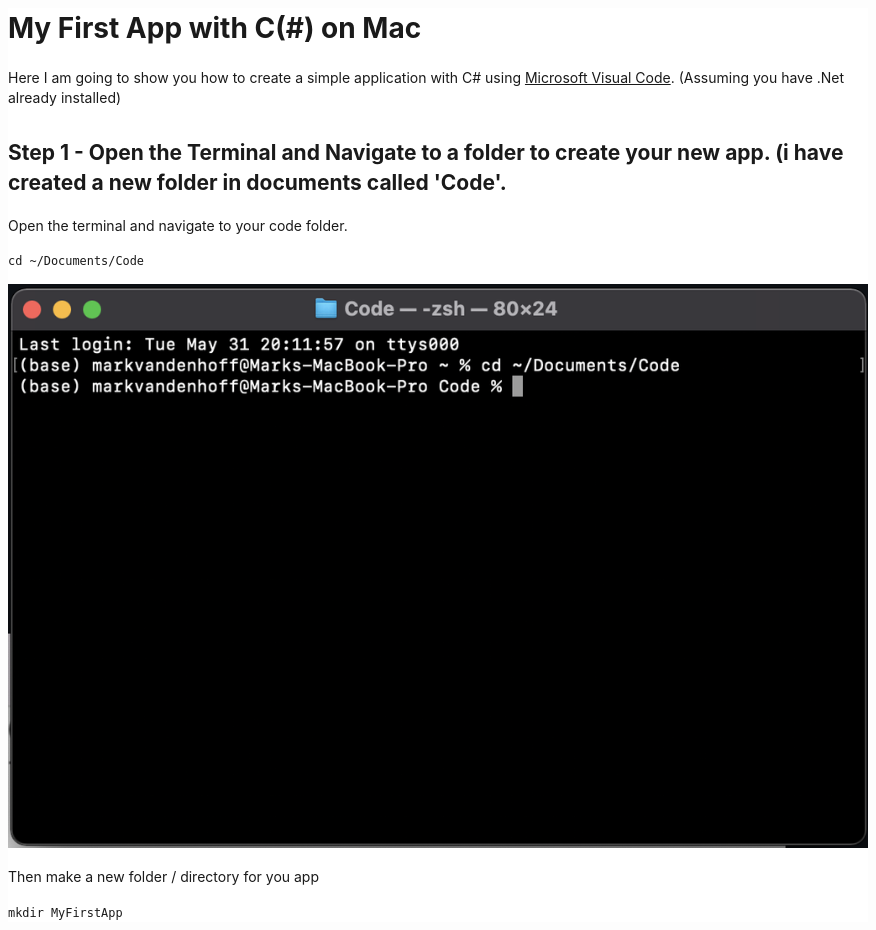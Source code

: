 # My First App with C(#) on Mac
Here I am going to show you how to create a simple application with C# using [Microsoft Visual Code](https://code.visualstudio.com/). (Assuming you have .Net already installed)

## Step 1 - Open the Terminal and Navigate to a folder to create your new app. (i have created a new folder in documents called 'Code'.
Open the terminal and navigate to your code folder.

`cd ~/Documents/Code`

![ScreenShot1](https://github.com/markvandenhoff/markvandenhoff/blob/main/MyFirstApp/Images/ScreenShot1.png)

Then make a new folder / directory for you app

`mkdir MyFirstApp`
